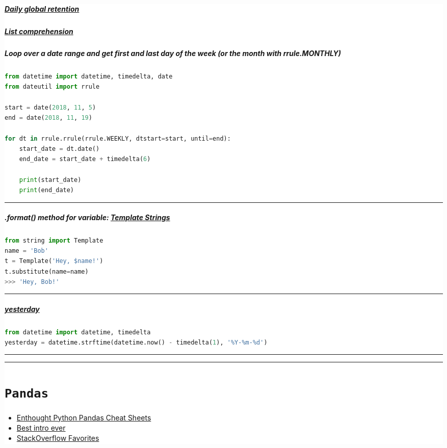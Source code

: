 ##### [Daily global retention](https://gist.github.com/Evryjazz/c426f9c2ecf5be5708aa5186f9a671c9)

##### [List comprehension](https://chrisalbon.com/python/data_wrangling/pandas_list_comprehension/)

##### Loop over a date range and get first and last day of the week (or the month with rrule.MONTHLY)
```python 
from datetime import datetime, timedelta, date
from dateutil import rrule

start = date(2018, 11, 5) 
end = date(2018, 11, 19)

for dt in rrule.rrule(rrule.WEEKLY, dtstart=start, until=end):
    start_date = dt.date()
    end_date = start_date + timedelta(6)
    
    print(start_date)
    print(end_date)
```

---
##### .format() method for variable: [Template Strings](https://realpython.com/python-string-formatting/)
```python
from string import Template
name = 'Bob'
t = Template('Hey, $name!')
t.substitute(name=name)
>>> 'Hey, Bob!'
```

---
##### [yesterday](https://stackoverflow.com/questions/30483977/python-get-yesterdays-date-as-a-string-in-yyyy-mm-dd-format/30484112)
```python
from datetime import datetime, timedelta
yesterday = datetime.strftime(datetime.now() - timedelta(1), '%Y-%m-%d')
```

---
---


# `Pandas`  

- [Enthought Python Pandas Cheat Sheets](https://www.evernote.com/shard/s24/res/7561ff62-c921-4ab6-9189-9d8993d6b32c)
- [Best intro ever](https://www.youtube.com/watch?v=5JnMutdy6Fw)
- [StackOverflow Favorites](https://stackoverflow.com/users/2505731/julienzanni?tab=favorites)
